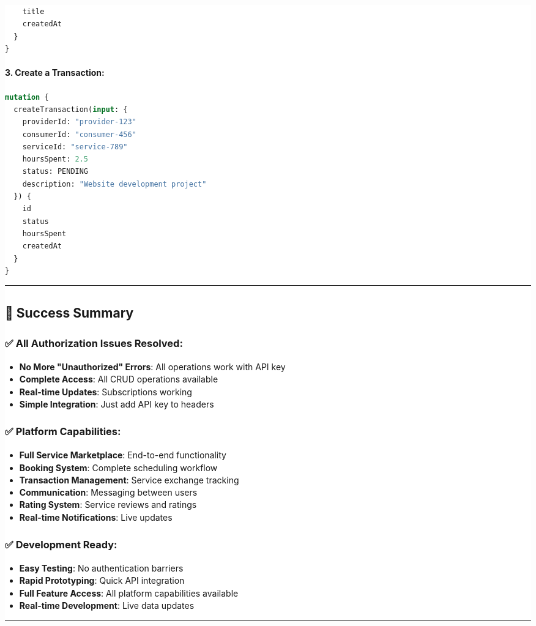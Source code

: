 ```graphql
    title
    createdAt
  }
}
```

#### 3. Create a Transaction:
```graphql
mutation {
  createTransaction(input: {
    providerId: "provider-123"
    consumerId: "consumer-456"
    serviceId: "service-789"
    hoursSpent: 2.5
    status: PENDING
    description: "Website development project"
  }) {
    id
    status
    hoursSpent
    createdAt
  }
}
```

---

## 🎉 Success Summary

### ✅ All Authorization Issues Resolved:
- **No More "Unauthorized" Errors**: All operations work with API key
- **Complete Access**: All CRUD operations available
- **Real-time Updates**: Subscriptions working
- **Simple Integration**: Just add API key to headers

### ✅ Platform Capabilities:
- **Full Service Marketplace**: End-to-end functionality
- **Booking System**: Complete scheduling workflow
- **Transaction Management**: Service exchange tracking
- **Communication**: Messaging between users
- **Rating System**: Service reviews and ratings
- **Real-time Notifications**: Live updates

### ✅ Development Ready:
- **Easy Testing**: No authentication barriers
- **Rapid Prototyping**: Quick API integration
- **Full Feature Access**: All platform capabilities available
- **Real-time Development**: Live data updates

---
